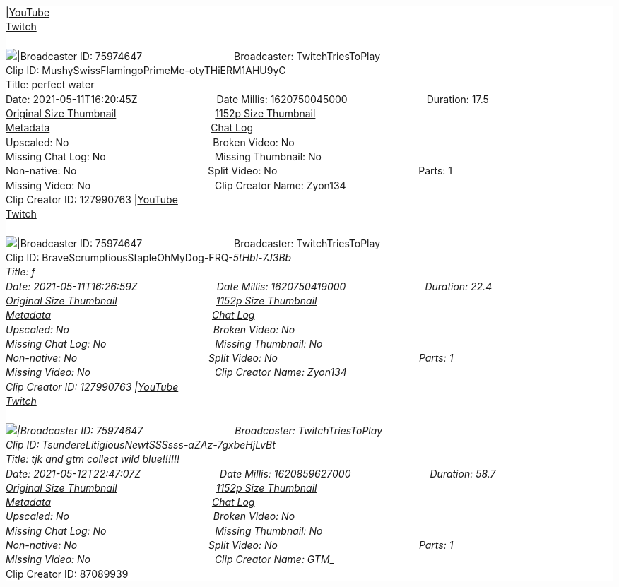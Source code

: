 |[YouTube](https://www.youtube.com/)<br>[Twitch](https://clips.twitch.tv/MushySwissFlamingoPrimeMe-otyTHiERM1AHU9yC)<br><br>[<img src="../../../../../75974647/clips/thumbnails_1152p/2021/5/1620750045000_2021_05_11T16_20_45Z_75974647_MushySwissFlamingoPrimeMe-otyTHiERM1AHU9yC_clips_thumbnails_1152p_AT-cm%7C1174129363-preview-2048x1152.jpg" width="200">](https://www.youtube.com/)|Broadcaster ID: 75974647          Broadcaster: TwitchTriesToPlay<br>Clip ID: MushySwissFlamingoPrimeMe-otyTHiERM1AHU9yC             <br>Title: perfect water<br>Date: 2021-05-11T16:20:45Z        Date Millis: 1620750045000        Duration: 17.5<br>[Original Size Thumbnail](../../../../../75974647/clips/thumbnails_orig/2021/5/1620750045000_2021_05_11T16_20_45Z_75974647_MushySwissFlamingoPrimeMe-otyTHiERM1AHU9yC_clips_thumbnails_orig_AT-cm%7C1174129363-preview-0x0.jpg)          [1152p Size Thumbnail](../../../../../75974647/clips/thumbnails_1152p/2021/5/1620750045000_2021_05_11T16_20_45Z_75974647_MushySwissFlamingoPrimeMe-otyTHiERM1AHU9yC_clips_thumbnails_1152p_AT-cm%7C1174129363-preview-2048x1152.jpg)<br>[Metadata](../../../../../75974647/clips/metadata/2021/5/1620750045000_2021_05_11T16_20_45Z_75974647_MushySwissFlamingoPrimeMe-otyTHiERM1AHU9yC_clip_metadata.json)                 [Chat Log](../../../../../75974647/clips/chatlogs/2021/5/2021-05-11T16_20_45Z_75974647_MushySwissFlamingoPrimeMe-otyTHiERM1AHU9yC_chat.json)<br>Upscaled: No                Broken Video: No<br>Missing Chat Log: No           Missing Thumbnail: No<br>Non-native: No              Split Video: No               Parts: 1<br>Missing Video: No              Clip Creator Name: Zyon134<br>Clip Creator ID: 127990763
|[YouTube](https://www.youtube.com/)<br>[Twitch](https://clips.twitch.tv/BraveScrumptiousStapleOhMyDog-FRQ-_5tHbl-7J3Bb)<br><br>[<img src="../../../../../75974647/clips/thumbnails_1152p/2021/5/1620750419000_2021_05_11T16_26_59Z_75974647_BraveScrumptiousStapleOhMyDog-FRQ-_5tHbl-7J3Bb_clips_thumbnails_1152p_AT-cm%7C1174136311-preview-2048x1152.jpg" width="200">](https://www.youtube.com/)|Broadcaster ID: 75974647          Broadcaster: TwitchTriesToPlay<br>Clip ID: BraveScrumptiousStapleOhMyDog-FRQ-_5tHbl-7J3Bb             <br>Title: f<br>Date: 2021-05-11T16:26:59Z        Date Millis: 1620750419000        Duration: 22.4<br>[Original Size Thumbnail](../../../../../75974647/clips/thumbnails_orig/2021/5/1620750419000_2021_05_11T16_26_59Z_75974647_BraveScrumptiousStapleOhMyDog-FRQ-_5tHbl-7J3Bb_clips_thumbnails_orig_AT-cm%7C1174136311-preview-0x0.jpg)          [1152p Size Thumbnail](../../../../../75974647/clips/thumbnails_1152p/2021/5/1620750419000_2021_05_11T16_26_59Z_75974647_BraveScrumptiousStapleOhMyDog-FRQ-_5tHbl-7J3Bb_clips_thumbnails_1152p_AT-cm%7C1174136311-preview-2048x1152.jpg)<br>[Metadata](../../../../../75974647/clips/metadata/2021/5/1620750419000_2021_05_11T16_26_59Z_75974647_BraveScrumptiousStapleOhMyDog-FRQ-_5tHbl-7J3Bb_clip_metadata.json)                 [Chat Log](../../../../../75974647/clips/chatlogs/2021/5/2021-05-11T16_26_59Z_75974647_BraveScrumptiousStapleOhMyDog-FRQ-_5tHbl-7J3Bb_chat.json)<br>Upscaled: No                Broken Video: No<br>Missing Chat Log: No           Missing Thumbnail: No<br>Non-native: No              Split Video: No               Parts: 1<br>Missing Video: No              Clip Creator Name: Zyon134<br>Clip Creator ID: 127990763
|[YouTube](https://www.youtube.com/)<br>[Twitch](https://clips.twitch.tv/TsundereLitigiousNewtSSSsss-aZAz-7gxbeHjLvBt)<br><br>[<img src="../../../../../75974647/clips/thumbnails_1152p/2021/5/1620859627000_2021_05_12T22_47_07Z_75974647_TsundereLitigiousNewtSSSsss-aZAz-7gxbeHjLvBt_clips_thumbnails_1152p_AT-cm%7C1176014456-preview-2048x1152.jpg" width="200">](https://www.youtube.com/)|Broadcaster ID: 75974647          Broadcaster: TwitchTriesToPlay<br>Clip ID: TsundereLitigiousNewtSSSsss-aZAz-7gxbeHjLvBt             <br>Title: tjk and gtm collect wild blue!!!!!!<br>Date: 2021-05-12T22:47:07Z        Date Millis: 1620859627000        Duration: 58.7<br>[Original Size Thumbnail](../../../../../75974647/clips/thumbnails_orig/2021/5/1620859627000_2021_05_12T22_47_07Z_75974647_TsundereLitigiousNewtSSSsss-aZAz-7gxbeHjLvBt_clips_thumbnails_orig_AT-cm%7C1176014456-preview-0x0.jpg)          [1152p Size Thumbnail](../../../../../75974647/clips/thumbnails_1152p/2021/5/1620859627000_2021_05_12T22_47_07Z_75974647_TsundereLitigiousNewtSSSsss-aZAz-7gxbeHjLvBt_clips_thumbnails_1152p_AT-cm%7C1176014456-preview-2048x1152.jpg)<br>[Metadata](../../../../../75974647/clips/metadata/2021/5/1620859627000_2021_05_12T22_47_07Z_75974647_TsundereLitigiousNewtSSSsss-aZAz-7gxbeHjLvBt_clip_metadata.json)                 [Chat Log](../../../../../75974647/clips/chatlogs/2021/5/2021-05-12T22_47_07Z_75974647_TsundereLitigiousNewtSSSsss-aZAz-7gxbeHjLvBt_chat.json)<br>Upscaled: No                Broken Video: No<br>Missing Chat Log: No           Missing Thumbnail: No<br>Non-native: No              Split Video: No               Parts: 1<br>Missing Video: No              Clip Creator Name: GTM__<br>Clip Creator ID: 87089939